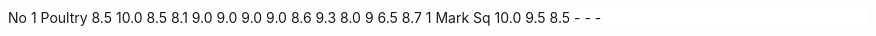    <td>No 1 Poultry
   </td>
   <td>
   </td>
   <td>8.5
   </td>
   <td>10.0
   </td>
   <td>
   </td>
   <td>8.5
   </td>
   <td>8.1
   </td>
   <td>9.0
   </td>
   <td>9.0
   </td>
   <td>9.0
   </td>
   <td>9.0
   </td>
   <td>8.6
   </td>
   <td>9.3
   </td>
   <td>8.0
   </td>
   <td>9
   </td>
   <td>6.5
   </td>
   <td>
   </td>
   <td>
   </td>
   <td>8.7
   </td>
  </tr>
  <tr>
   <td>1 Mark Sq
   </td>
   <td>
   </td>
   <td>
   </td>
   <td>
   </td>
   <td>
   </td>
   <td>
   </td>
   <td>10.0
   </td>
   <td>9.5
   </td>
   <td>8.5
   </td>
   <td>-
   </td>
   <td>-
   </td>
   <td>-
   </td>